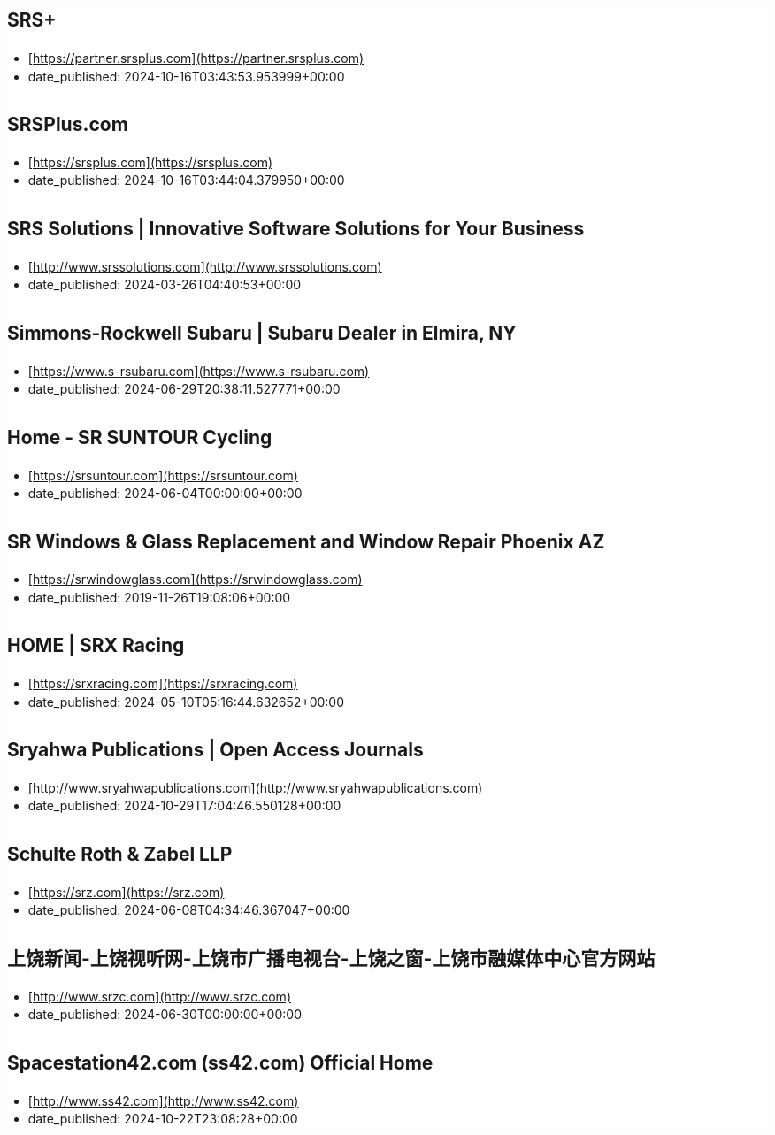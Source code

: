  ## SRS+
 - [https://partner.srsplus.com](https://partner.srsplus.com)
 - date_published: 2024-10-16T03:43:53.953999+00:00

 ## SRSPlus.com
 - [https://srsplus.com](https://srsplus.com)
 - date_published: 2024-10-16T03:44:04.379950+00:00

 ## SRS Solutions | Innovative Software Solutions for Your Business
 - [http://www.srssolutions.com](http://www.srssolutions.com)
 - date_published: 2024-03-26T04:40:53+00:00

 ## Simmons-Rockwell Subaru | Subaru Dealer in Elmira, NY
 - [https://www.s-rsubaru.com](https://www.s-rsubaru.com)
 - date_published: 2024-06-29T20:38:11.527771+00:00

 ## Home - SR SUNTOUR Cycling
 - [https://srsuntour.com](https://srsuntour.com)
 - date_published: 2024-06-04T00:00:00+00:00

 ## SR Windows & Glass Replacement and Window Repair Phoenix AZ
 - [https://srwindowglass.com](https://srwindowglass.com)
 - date_published: 2019-11-26T19:08:06+00:00

 ## HOME | SRX Racing
 - [https://srxracing.com](https://srxracing.com)
 - date_published: 2024-05-10T05:16:44.632652+00:00

 ## Sryahwa Publications | Open Access Journals
 - [http://www.sryahwapublications.com](http://www.sryahwapublications.com)
 - date_published: 2024-10-29T17:04:46.550128+00:00

 ## Schulte Roth & Zabel LLP
 - [https://srz.com](https://srz.com)
 - date_published: 2024-06-08T04:34:46.367047+00:00

 ## 上饶新闻-上饶视听网-上饶市广播电视台-上饶之窗-上饶市融媒体中心官方网站
 - [http://www.srzc.com](http://www.srzc.com)
 - date_published: 2024-06-30T00:00:00+00:00

 ## Spacestation42.com (ss42.com) Official Home
 - [http://www.ss42.com](http://www.ss42.com)
 - date_published: 2024-10-22T23:08:28+00:00
